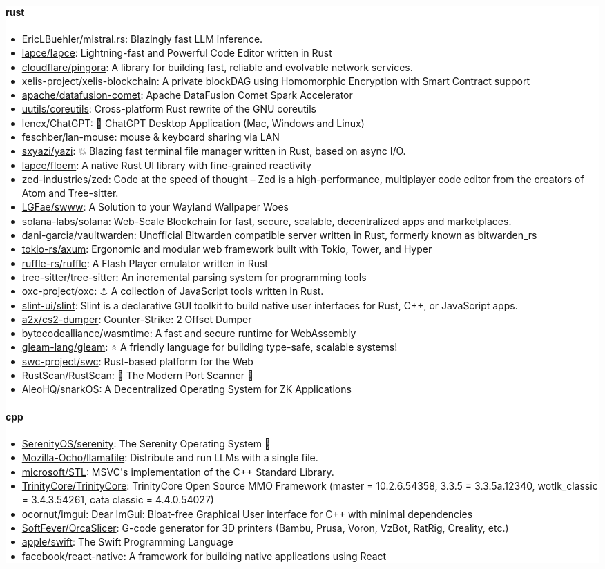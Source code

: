 #### rust
* [EricLBuehler/mistral.rs](https://github.com/EricLBuehler/mistral.rs): Blazingly fast LLM inference.
* [lapce/lapce](https://github.com/lapce/lapce): Lightning-fast and Powerful Code Editor written in Rust
* [cloudflare/pingora](https://github.com/cloudflare/pingora): A library for building fast, reliable and evolvable network services.
* [xelis-project/xelis-blockchain](https://github.com/xelis-project/xelis-blockchain): A private blockDAG using Homomorphic Encryption with Smart Contract support
* [apache/datafusion-comet](https://github.com/apache/datafusion-comet): Apache DataFusion Comet Spark Accelerator
* [uutils/coreutils](https://github.com/uutils/coreutils): Cross-platform Rust rewrite of the GNU coreutils
* [lencx/ChatGPT](https://github.com/lencx/ChatGPT): 🔮 ChatGPT Desktop Application (Mac, Windows and Linux)
* [feschber/lan-mouse](https://github.com/feschber/lan-mouse): mouse & keyboard sharing via LAN
* [sxyazi/yazi](https://github.com/sxyazi/yazi): 💥 Blazing fast terminal file manager written in Rust, based on async I/O.
* [lapce/floem](https://github.com/lapce/floem): A native Rust UI library with fine-grained reactivity
* [zed-industries/zed](https://github.com/zed-industries/zed): Code at the speed of thought – Zed is a high-performance, multiplayer code editor from the creators of Atom and Tree-sitter.
* [LGFae/swww](https://github.com/LGFae/swww): A Solution to your Wayland Wallpaper Woes
* [solana-labs/solana](https://github.com/solana-labs/solana): Web-Scale Blockchain for fast, secure, scalable, decentralized apps and marketplaces.
* [dani-garcia/vaultwarden](https://github.com/dani-garcia/vaultwarden): Unofficial Bitwarden compatible server written in Rust, formerly known as bitwarden_rs
* [tokio-rs/axum](https://github.com/tokio-rs/axum): Ergonomic and modular web framework built with Tokio, Tower, and Hyper
* [ruffle-rs/ruffle](https://github.com/ruffle-rs/ruffle): A Flash Player emulator written in Rust
* [tree-sitter/tree-sitter](https://github.com/tree-sitter/tree-sitter): An incremental parsing system for programming tools
* [oxc-project/oxc](https://github.com/oxc-project/oxc): ⚓ A collection of JavaScript tools written in Rust.
* [slint-ui/slint](https://github.com/slint-ui/slint): Slint is a declarative GUI toolkit to build native user interfaces for Rust, C++, or JavaScript apps.
* [a2x/cs2-dumper](https://github.com/a2x/cs2-dumper): Counter-Strike: 2 Offset Dumper
* [bytecodealliance/wasmtime](https://github.com/bytecodealliance/wasmtime): A fast and secure runtime for WebAssembly
* [gleam-lang/gleam](https://github.com/gleam-lang/gleam): ⭐️ A friendly language for building type-safe, scalable systems!
* [swc-project/swc](https://github.com/swc-project/swc): Rust-based platform for the Web
* [RustScan/RustScan](https://github.com/RustScan/RustScan): 🤖 The Modern Port Scanner 🤖
* [AleoHQ/snarkOS](https://github.com/AleoHQ/snarkOS): A Decentralized Operating System for ZK Applications

#### cpp
* [SerenityOS/serenity](https://github.com/SerenityOS/serenity): The Serenity Operating System 🐞
* [Mozilla-Ocho/llamafile](https://github.com/Mozilla-Ocho/llamafile): Distribute and run LLMs with a single file.
* [microsoft/STL](https://github.com/microsoft/STL): MSVC's implementation of the C++ Standard Library.
* [TrinityCore/TrinityCore](https://github.com/TrinityCore/TrinityCore): TrinityCore Open Source MMO Framework (master = 10.2.6.54358, 3.3.5 = 3.3.5a.12340, wotlk_classic = 3.4.3.54261, cata classic = 4.4.0.54027)
* [ocornut/imgui](https://github.com/ocornut/imgui): Dear ImGui: Bloat-free Graphical User interface for C++ with minimal dependencies
* [SoftFever/OrcaSlicer](https://github.com/SoftFever/OrcaSlicer): G-code generator for 3D printers (Bambu, Prusa, Voron, VzBot, RatRig, Creality, etc.)
* [apple/swift](https://github.com/apple/swift): The Swift Programming Language
* [facebook/react-native](https://github.com/facebook/react-native): A framework for building native applications using React